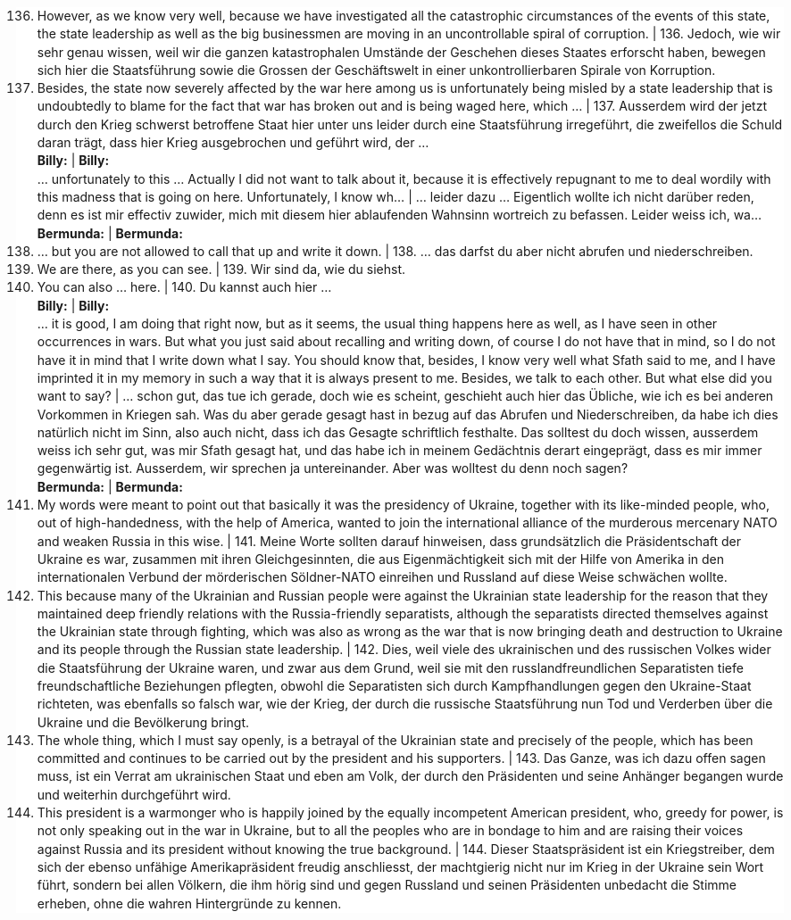136. However, as we know very well, because we have investigated all the catastrophic circumstances of the events of this state, the state leadership as well as the big businessmen are moving in an uncontrollable spiral of corruption.  | 136. Jedoch, wie wir sehr genau wissen, weil wir die ganzen katastrophalen Umstände der Geschehen dieses Staates erforscht haben, bewegen sich hier die Staatsführung sowie die Grossen der Geschäftswelt in einer unkontrollierbaren Spirale von Korruption.   
137. Besides, the state now severely affected by the war here among us is unfortunately being misled by a state leadership that is undoubtedly to blame for the fact that war has broken out and is being waged here, which …  | 137. Ausserdem wird der jetzt durch den Krieg schwerst betroffene Staat hier unter uns leider durch eine Staatsführung irregeführt, die zweifellos die Schuld daran trägt, dass hier Krieg ausgebrochen und geführt wird, der …   
**Billy:** | **Billy:**  
… unfortunately to this … Actually I did not want to talk about it, because it is effectively repugnant to me to deal wordily with this madness that is going on here. Unfortunately, I know wh…  | … leider dazu … Eigentlich wollte ich nicht darüber reden, denn es ist mir effectiv zuwider, mich mit diesem hier ablaufenden Wahnsinn wortreich zu befassen. Leider weiss ich, wa…   
**Bermunda:** | **Bermunda:**  
138. … but you are not allowed to call that up and write it down.  | 138. … das darfst du aber nicht abrufen und niederschreiben.   
139. We are there, as you can see.  | 139. Wir sind da, wie du siehst.   
140. You can also … here.  | 140. Du kannst auch hier …   
**Billy:** | **Billy:**  
… it is good, I am doing that right now, but as it seems, the usual thing happens here as well, as I have seen in other occurrences in wars. But what you just said about recalling and writing down, of course I do not have that in mind, so I do not have it in mind that I write down what I say. You should know that, besides, I know very well what Sfath said to me, and I have imprinted it in my memory in such a way that it is always present to me. Besides, we talk to each other. But what else did you want to say?  | … schon gut, das tue ich gerade, doch wie es scheint, geschieht auch hier das Übliche, wie ich es bei anderen Vorkommen in Kriegen sah. Was du aber gerade gesagt hast in bezug auf das Abrufen und Niederschreiben, da habe ich dies natürlich nicht im Sinn, also auch nicht, dass ich das Gesagte schriftlich festhalte. Das solltest du doch wissen, ausserdem weiss ich sehr gut, was mir Sfath gesagt hat, und das habe ich in meinem Gedächtnis derart eingeprägt, dass es mir immer gegenwärtig ist. Ausserdem, wir sprechen ja untereinander. Aber was wolltest du denn noch sagen?   
**Bermunda:** | **Bermunda:**  
141. My words were meant to point out that basically it was the presidency of Ukraine, together with its like-minded people, who, out of high-handedness, with the help of America, wanted to join the international alliance of the murderous mercenary NATO and weaken Russia in this wise.  | 141. Meine Worte sollten darauf hinweisen, dass grundsätzlich die Präsidentschaft der Ukraine es war, zusammen mit ihren Gleichgesinnten, die aus Eigenmächtigkeit sich mit der Hilfe von Amerika in den internationalen Verbund der mörderischen Söldner-NATO einreihen und Russland auf diese Weise schwächen wollte.   
142. This because many of the Ukrainian and Russian people were against the Ukrainian state leadership for the reason that they maintained deep friendly relations with the Russia-friendly separatists, although the separatists directed themselves against the Ukrainian state through fighting, which was also as wrong as the war that is now bringing death and destruction to Ukraine and its people through the Russian state leadership.  | 142. Dies, weil viele des ukrainischen und des russischen Volkes wider die Staatsführung der Ukraine waren, und zwar aus dem Grund, weil sie mit den russlandfreundlichen Separatisten tiefe freundschaftliche Beziehungen pflegten, obwohl die Separatisten sich durch Kampfhandlungen gegen den Ukraine-Staat richteten, was ebenfalls so falsch war, wie der Krieg, der durch die russische Staatsführung nun Tod und Verderben über die Ukraine und die Bevölkerung bringt.   
143. The whole thing, which I must say openly, is a betrayal of the Ukrainian state and precisely of the people, which has been committed and continues to be carried out by the president and his supporters.  | 143. Das Ganze, was ich dazu offen sagen muss, ist ein Verrat am ukrainischen Staat und eben am Volk, der durch den Präsidenten und seine Anhänger begangen wurde und weiterhin durchgeführt wird.   
144. This president is a warmonger who is happily joined by the equally incompetent American president, who, greedy for power, is not only speaking out in the war in Ukraine, but to all the peoples who are in bondage to him and are raising their voices against Russia and its president without knowing the true background.  | 144. Dieser Staatspräsident ist ein Kriegstreiber, dem sich der ebenso unfähige Amerikapräsident freudig anschliesst, der machtgierig nicht nur im Krieg in der Ukraine sein Wort führt, sondern bei allen Völkern, die ihm hörig sind und gegen Russland und seinen Präsidenten unbedacht die Stimme erheben, ohne die wahren Hintergründe zu kennen.   